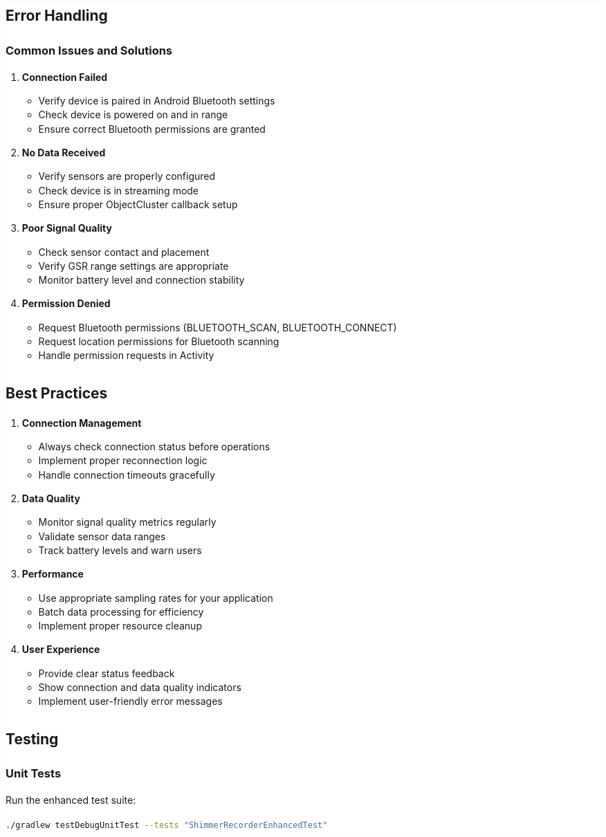 ## Error Handling

### Common Issues and Solutions

1. **Connection Failed**
   - Verify device is paired in Android Bluetooth settings
   - Check device is powered on and in range
   - Ensure correct Bluetooth permissions are granted

2. **No Data Received**
   - Verify sensors are properly configured
   - Check device is in streaming mode
   - Ensure proper ObjectCluster callback setup

3. **Poor Signal Quality**
   - Check sensor contact and placement
   - Verify GSR range settings are appropriate
   - Monitor battery level and connection stability

4. **Permission Denied**
   - Request Bluetooth permissions (BLUETOOTH_SCAN, BLUETOOTH_CONNECT)
   - Request location permissions for Bluetooth scanning
   - Handle permission requests in Activity

## Best Practices

1. **Connection Management**
   - Always check connection status before operations
   - Implement proper reconnection logic
   - Handle connection timeouts gracefully

2. **Data Quality**
   - Monitor signal quality metrics regularly
   - Validate sensor data ranges
   - Track battery levels and warn users

3. **Performance**
   - Use appropriate sampling rates for your application
   - Batch data processing for efficiency
   - Implement proper resource cleanup

4. **User Experience**
   - Provide clear status feedback
   - Show connection and data quality indicators
   - Implement user-friendly error messages

## Testing

### Unit Tests

Run the enhanced test suite:
```bash
./gradlew testDebugUnitTest --tests "ShimmerRecorderEnhancedTest"
```
